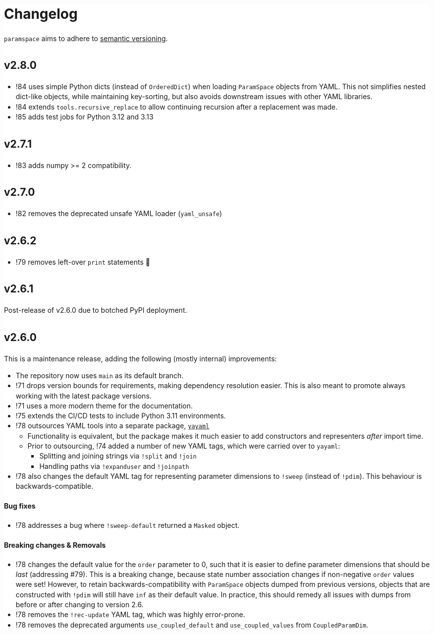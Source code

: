 # Changelog

`paramspace` aims to adhere to [semantic versioning](https://semver.org/).

## v2.8.0
- !84 uses simple Python dicts (instead of `OrderedDict`) when loading `ParamSpace` objects from YAML.
  This not simplifies nested dict-like objects, while maintaining key-sorting, but also avoids downstream issues with other YAML libraries.
- !84 extends `tools.recursive_replace` to allow continuing recursion after a replacement was made.
- !85 adds test jobs for Python 3.12 and 3.13

## v2.7.1
- !83 adds numpy >= 2 compatibility.

## v2.7.0
- !82 removes the deprecated unsafe YAML loader (`yaml_unsafe`)

## v2.6.2
- !79 removes left-over `print` statements 🤦

## v2.6.1
Post-release of v2.6.0 due to botched PyPI deployment.

## v2.6.0
This is a maintenance release, adding the following (mostly internal) improvements:

- The repository now uses `main` as its default branch.
- !71 drops version bounds for requirements, making dependency resolution easier.
  This is also meant to promote always working with the latest package versions.
- !71 uses a more modern theme for the documentation.
- !75 extends the CI/CD tests to include Python 3.11 environments.
- !78 outsources YAML tools into a separate package, [`yayaml`](https://gitlab.com/blsqr/yayaml)
    - Functionality is equivalent, but the package makes it much easier to add constructors and representers *after* import time.
    - Prior to outsourcing, !74 added a number of new YAML tags, which were carried over to `yayaml`:
        - Splitting and joining strings via `!split` and `!join`
        - Handling paths via `!expanduser` and `!joinpath`
- !78 also changes the default YAML tag for representing parameter dimensions to `!sweep` (instead of `!pdim`).
  This behaviour is backwards-compatible.

#### Bug fixes
- !78 addresses a bug where `!sweep-default` returned a `Masked` object.

#### Breaking changes & Removals
- !78 changes the default value for the `order` parameter to 0, such that it is easier to define parameter dimensions that should be *last* (addressing #79).
  This is a breaking change, because state number association changes if non-negative `order` values were set!
  However, to retain backwards-compatibility with `ParamSpace` objects dumped from previous versions, objects that are constructed with `!pdim` will still have `inf` as their default value.
  In practice, this should remedy all issues with dumps from before or after changing to version 2.6.
- !78 removes the `!rec-update` YAML tag, which was highly error-prone.
- !78 removes the deprecated arguments `use_coupled_default` and `use_coupled_values` from `CoupledParamDim`.
